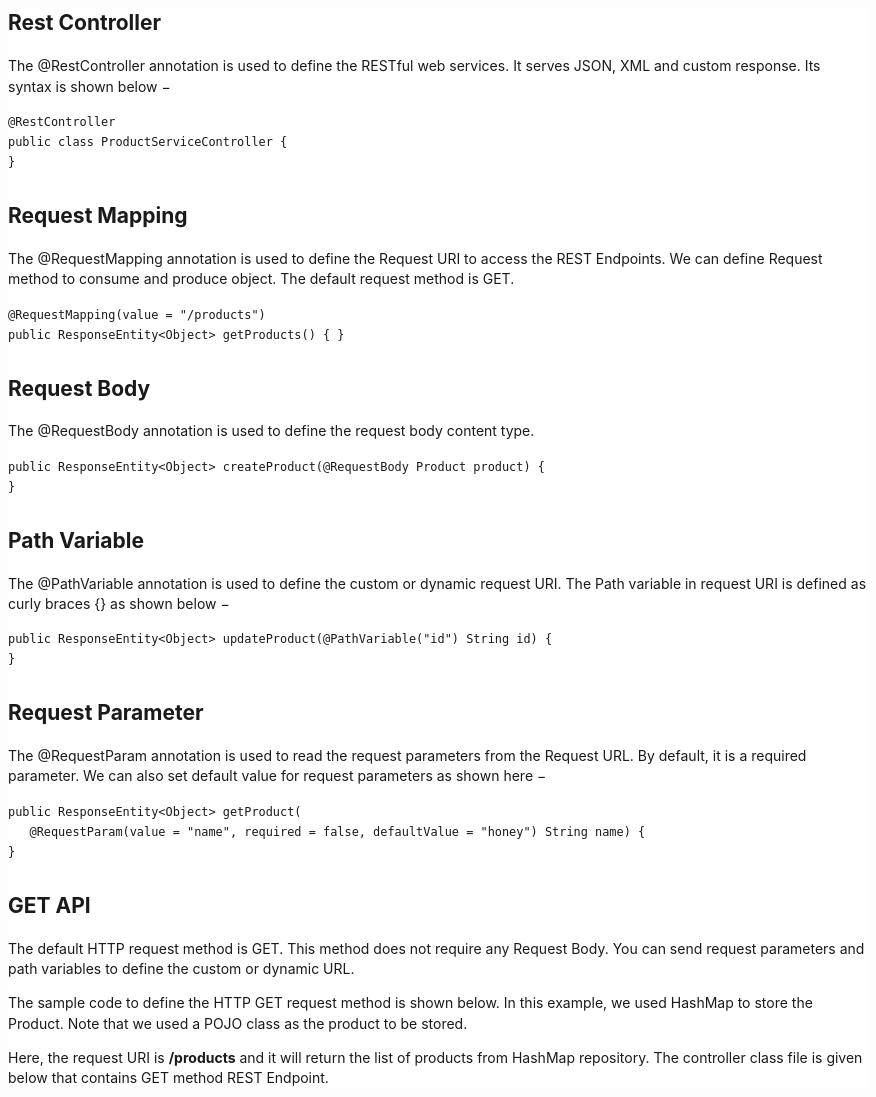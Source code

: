 ## Rest Controller
The @RestController annotation is used to define the RESTful web services. It serves JSON, XML and custom response. Its syntax is shown below −

```
@RestController
public class ProductServiceController { 
}
```
## Request Mapping
The @RequestMapping annotation is used to define the Request URI to access the REST Endpoints. We can define Request method to consume and produce object. The default request method is GET.

```
@RequestMapping(value = "/products")
public ResponseEntity<Object> getProducts() { }
```
## Request Body
The @RequestBody annotation is used to define the request body content type.

```
public ResponseEntity<Object> createProduct(@RequestBody Product product) {
}
```
## Path Variable
The @PathVariable annotation is used to define the custom or dynamic request URI. The Path variable in request URI is defined as curly braces {} as shown below −

```
public ResponseEntity<Object> updateProduct(@PathVariable("id") String id) {
}
```
## Request Parameter
The @RequestParam annotation is used to read the request parameters from the Request URL. By default, it is a required parameter. We can also set default value for request parameters as shown here −

```
public ResponseEntity<Object> getProduct(
   @RequestParam(value = "name", required = false, defaultValue = "honey") String name) {
}
```
## GET API
The default HTTP request method is GET. This method does not require any Request Body. You can send request parameters and path variables to define the custom or dynamic URL.

The sample code to define the HTTP GET request method is shown below. In this example, we used HashMap to store the Product. Note that we used a POJO class as the product to be stored.

Here, the request URI is **/products** and it will return the list of products from HashMap repository. The controller class file is given below that contains GET method REST Endpoint.
